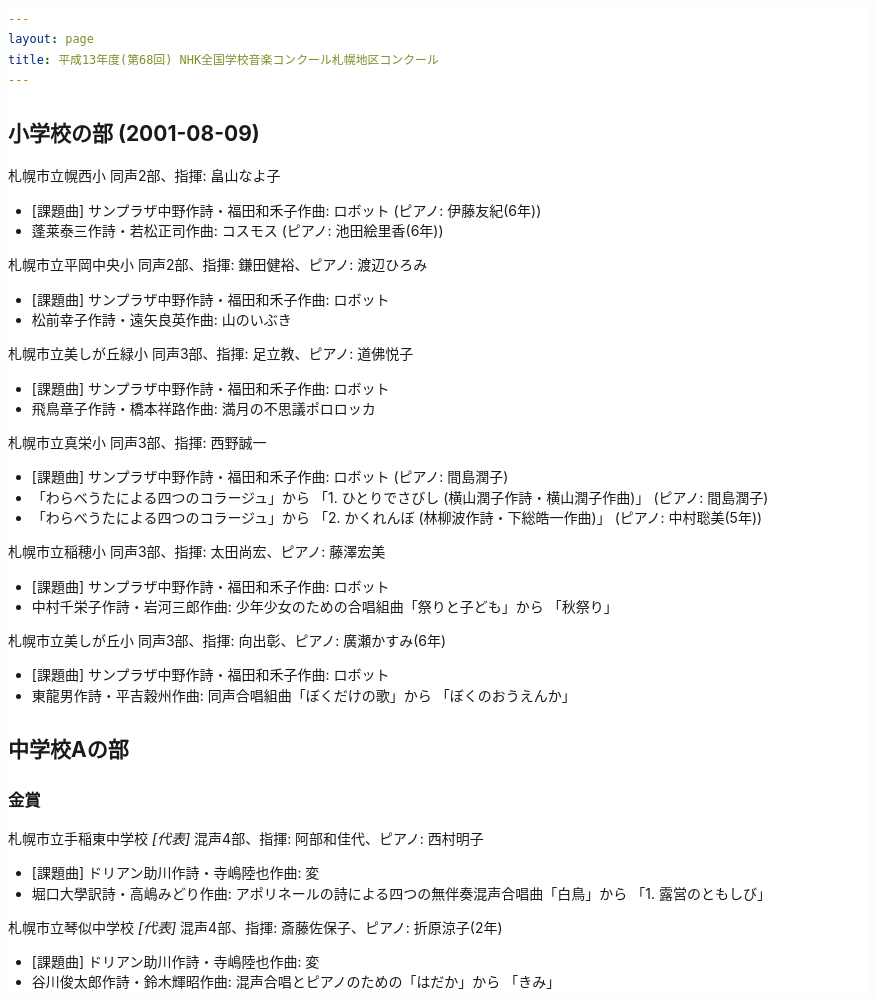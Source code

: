 ```yaml
---
layout: page
title: 平成13年度(第68回) NHK全国学校音楽コンクール札幌地区コンクール
---
```

小学校の部 (2001-08-09)
-----------------------

<span class="choir-name">札幌市立幌西小</span>
同声2部、指揮: 畠山なよ子
-   \[課題曲\] サンプラザ中野作詩・福田和禾子作曲: ロボット (ピアノ: 伊藤友紀(6年))
-   蓬莱泰三作詩・若松正司作曲: コスモス (ピアノ: 池田絵里香(6年))

<span class="choir-name">札幌市立平岡中央小</span>
同声2部、指揮: 鎌田健裕、ピアノ: 渡辺ひろみ
-   \[課題曲\] サンプラザ中野作詩・福田和禾子作曲: ロボット
-   松前幸子作詩・遠矢良英作曲: 山のいぶき

<span class="choir-name">札幌市立美しが丘緑小</span>
同声3部、指揮: 足立教、ピアノ: 道佛悦子
-   \[課題曲\] サンプラザ中野作詩・福田和禾子作曲: ロボット
-   飛鳥章子作詩・橋本祥路作曲: 満月の不思議ポロロッカ

<span class="choir-name">札幌市立真栄小</span>
同声3部、指揮: 西野誠一
-   \[課題曲\] サンプラザ中野作詩・福田和禾子作曲: ロボット (ピアノ: 間島潤子)
-   「わらべうたによる四つのコラージュ」から 「1. ひとりでさびし (横山潤子作詩・横山潤子作曲)」 (ピアノ: 間島潤子)
-   「わらべうたによる四つのコラージュ」から 「2. かくれんぼ (林柳波作詩・下総皓一作曲)」 (ピアノ: 中村聡美(5年))

<span class="choir-name">札幌市立稲穂小</span>
同声3部、指揮: 太田尚宏、ピアノ: 藤澤宏美
-   \[課題曲\] サンプラザ中野作詩・福田和禾子作曲: ロボット
-   中村千栄子作詩・岩河三郎作曲: 少年少女のための合唱組曲「祭りと子ども」から 「秋祭り」

<span class="choir-name">札幌市立美しが丘小</span>
同声3部、指揮: 向出彰、ピアノ: 廣瀬かすみ(6年)
-   \[課題曲\] サンプラザ中野作詩・福田和禾子作曲: ロボット
-   東龍男作詩・平吉穀州作曲: 同声合唱組曲「ぼくだけの歌」から 「ぼくのおうえんか」

中学校Aの部
-----------

### 金賞

<span class="choir-name">札幌市立手稲東中学校</span> *\[代表\]*
混声4部、指揮: 阿部和佳代、ピアノ: 西村明子
-   \[課題曲\] ドリアン助川作詩・寺嶋陸也作曲: 変
-   堀口大學訳詩・高嶋みどり作曲: アポリネールの詩による四つの無伴奏混声合唱曲「白鳥」から 「1. 露営のともしび」

<span class="choir-name">札幌市立琴似中学校</span> *\[代表\]*
混声4部、指揮: 斎藤佐保子、ピアノ: 折原涼子(2年)
-   \[課題曲\] ドリアン助川作詩・寺嶋陸也作曲: 変
-   谷川俊太郎作詩・鈴木輝昭作曲: 混声合唱とピアノのための「はだか」から 「きみ」
